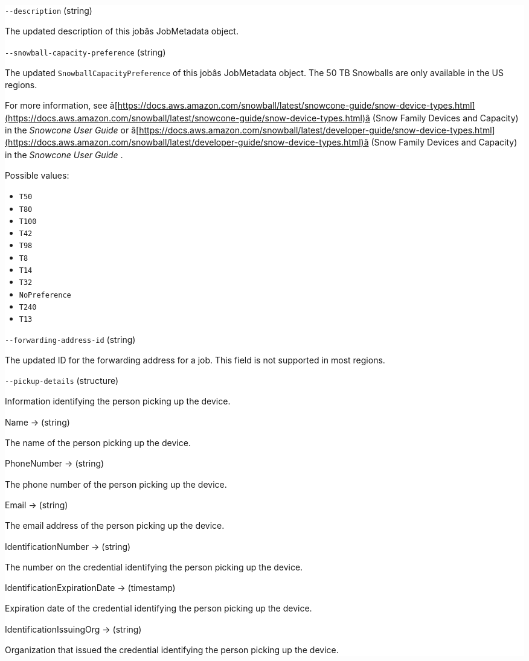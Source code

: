`--description` (string)

The updated description of this jobâs  JobMetadata object.

`--snowball-capacity-preference` (string)

The updated `SnowballCapacityPreference` of this jobâs  JobMetadata object. The 50 TB Snowballs are only available in the US regions.

For more information, see â[https://docs.aws.amazon.com/snowball/latest/snowcone-guide/snow-device-types.html](https://docs.aws.amazon.com/snowball/latest/snowcone-guide/snow-device-types.html)â (Snow Family Devices and Capacity) in the *Snowcone User Guide* or â[https://docs.aws.amazon.com/snowball/latest/developer-guide/snow-device-types.html](https://docs.aws.amazon.com/snowball/latest/developer-guide/snow-device-types.html)â (Snow Family Devices and Capacity) in the *Snowcone User Guide* .

Possible values:

- `T50`
- `T80`
- `T100`
- `T42`
- `T98`
- `T8`
- `T14`
- `T32`
- `NoPreference`
- `T240`
- `T13`

`--forwarding-address-id` (string)

The updated ID for the forwarding address for a job. This field is not supported in most regions.

`--pickup-details` (structure)

Information identifying the person picking up the device.

Name -> (string)

The name of the person picking up the device.

PhoneNumber -> (string)

The phone number of the person picking up the device.

Email -> (string)

The email address of the person picking up the device.

IdentificationNumber -> (string)

The number on the credential identifying the person picking up the device.

IdentificationExpirationDate -> (timestamp)

Expiration date of the credential identifying the person picking up the device.

IdentificationIssuingOrg -> (string)

Organization that issued the credential identifying the person picking up the device.
